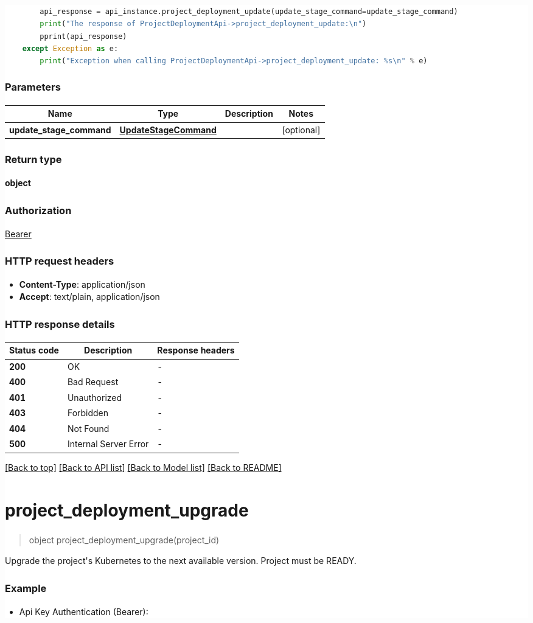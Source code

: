 ```python
        api_response = api_instance.project_deployment_update(update_stage_command=update_stage_command)
        print("The response of ProjectDeploymentApi->project_deployment_update:\n")
        pprint(api_response)
    except Exception as e:
        print("Exception when calling ProjectDeploymentApi->project_deployment_update: %s\n" % e)
```



### Parameters


Name | Type | Description  | Notes
------------- | ------------- | ------------- | -------------
 **update_stage_command** | [**UpdateStageCommand**](UpdateStageCommand.md)|  | [optional] 

### Return type

**object**

### Authorization

[Bearer](../README.md#Bearer)

### HTTP request headers

 - **Content-Type**: application/json
 - **Accept**: text/plain, application/json

### HTTP response details

| Status code | Description | Response headers |
|-------------|-------------|------------------|
**200** | OK |  -  |
**400** | Bad Request |  -  |
**401** | Unauthorized |  -  |
**403** | Forbidden |  -  |
**404** | Not Found |  -  |
**500** | Internal Server Error |  -  |

[[Back to top]](#) [[Back to API list]](../README.md#documentation-for-api-endpoints) [[Back to Model list]](../README.md#documentation-for-models) [[Back to README]](../README.md)

# **project_deployment_upgrade**
> object project_deployment_upgrade(project_id)

Upgrade the project's Kubernetes to the next available version. Project must be READY.

### Example

* Api Key Authentication (Bearer):
